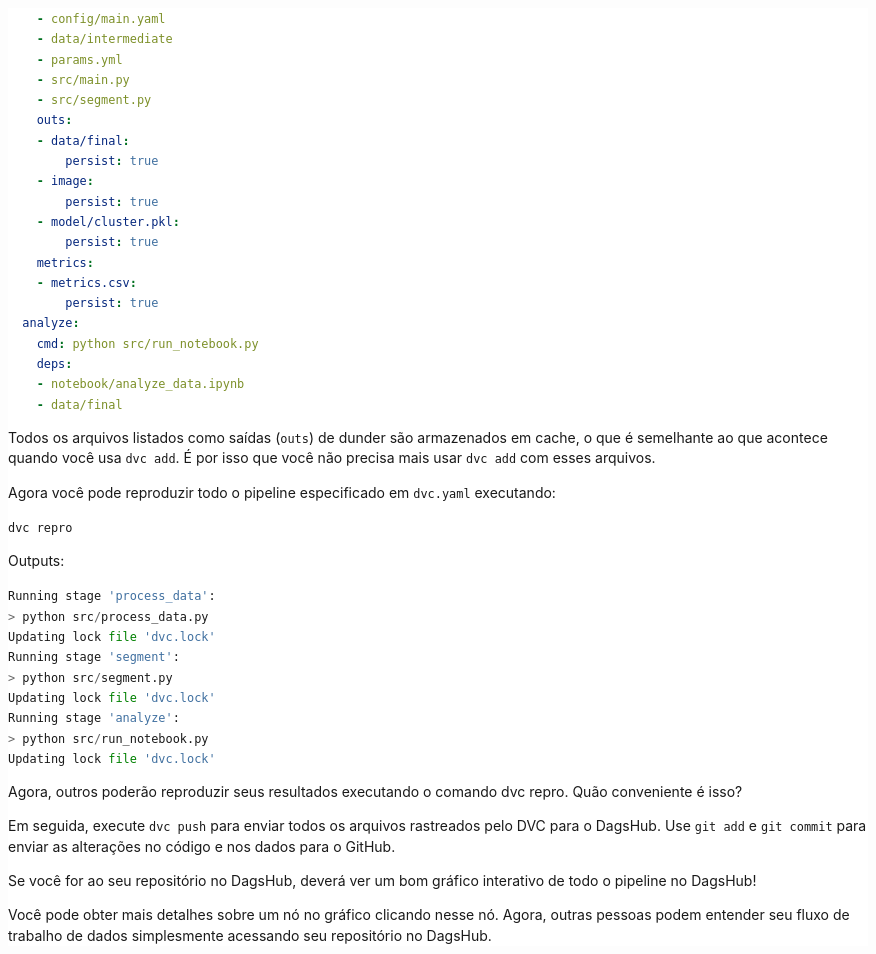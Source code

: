 ```Yaml
    - config/main.yaml
    - data/intermediate
    - params.yml
    - src/main.py
    - src/segment.py
    outs:
    - data/final:
        persist: true
    - image:
        persist: true
    - model/cluster.pkl:
        persist: true
    metrics:
    - metrics.csv:
        persist: true
  analyze:
    cmd: python src/run_notebook.py
    deps:
    - notebook/analyze_data.ipynb
    - data/final
```

Todos os arquivos listados como saídas (`outs`) de dunder são armazenados em cache, o que é semelhante ao que acontece quando você usa `dvc add`. É por isso que você não precisa mais usar `dvc add` com esses arquivos.

Agora você pode reproduzir todo o pipeline especificado em `dvc.yaml` executando:

`dvc repro`

Outputs:

```Python
Running stage 'process_data':
> python src/process_data.py
Updating lock file 'dvc.lock'                                                                                                                                                                          
Running stage 'segment':
> python src/segment.py
Updating lock file 'dvc.lock'                                                                                                                                                            
Running stage 'analyze':
> python src/run_notebook.py
Updating lock file 'dvc.lock'
```

Agora, outros poderão reproduzir seus resultados executando o comando dvc repro. Quão conveniente é isso?

Em seguida, execute `dvc push` para enviar todos os arquivos rastreados pelo DVC para o DagsHub. Use `git add` e `git commit` para enviar as alterações no código e nos dados para o GitHub.

Se você for ao seu repositório no DagsHub, deverá ver um bom gráfico interativo de todo o pipeline no DagsHub!



Você pode obter mais detalhes sobre um nó no gráfico clicando nesse nó. Agora, outras pessoas podem entender seu fluxo de trabalho de dados simplesmente acessando seu repositório no DagsHub.

